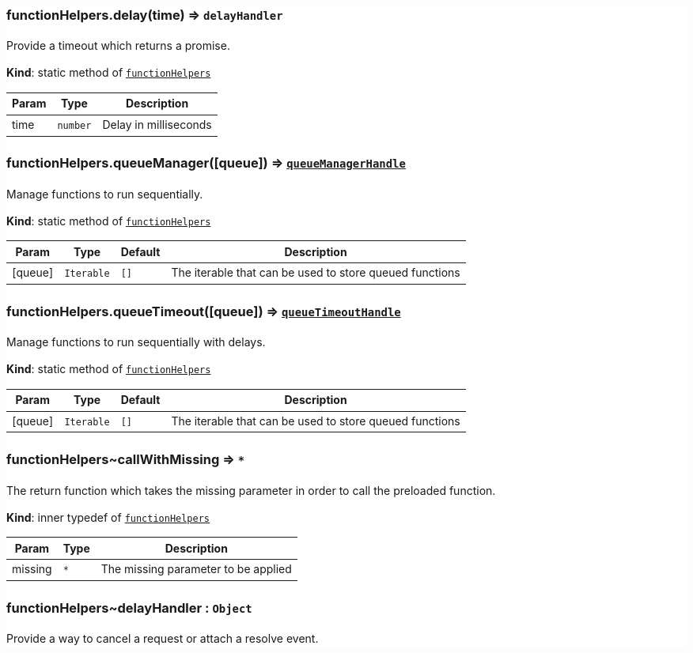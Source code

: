 <a name="module_functionHelpers.delay"></a>

### functionHelpers.delay(time) ⇒ <code>delayHandler</code>
Provide a timeout which returns a promise.

**Kind**: static method of [<code>functionHelpers</code>](#module_functionHelpers)  

| Param | Type | Description |
| --- | --- | --- |
| time | <code>number</code> | Delay in milliseconds |

<a name="module_functionHelpers.queueManager"></a>

### functionHelpers.queueManager([queue]) ⇒ [<code>queueManagerHandle</code>](#module_functionHelpers..queueManagerHandle)
Manage functions to run sequentially.

**Kind**: static method of [<code>functionHelpers</code>](#module_functionHelpers)  

| Param | Type | Default | Description |
| --- | --- | --- | --- |
| [queue] | <code>Iterable</code> | <code>[]</code> | The iterable that can be used to store queued functions |

<a name="module_functionHelpers.queueTimeout"></a>

### functionHelpers.queueTimeout([queue]) ⇒ [<code>queueTimeoutHandle</code>](#module_functionHelpers..queueTimeoutHandle)
Manage functions to run sequentially with delays.

**Kind**: static method of [<code>functionHelpers</code>](#module_functionHelpers)  

| Param | Type | Default | Description |
| --- | --- | --- | --- |
| [queue] | <code>Iterable</code> | <code>[]</code> | The iterable that can be used to store queued functions |

<a name="module_functionHelpers..callWithMissing"></a>

### functionHelpers~callWithMissing ⇒ <code>\*</code>
The return function which takes the missing parameter in order to call the preloaded function.

**Kind**: inner typedef of [<code>functionHelpers</code>](#module_functionHelpers)  

| Param | Type | Description |
| --- | --- | --- |
| missing | <code>\*</code> | The missing parameter to be applied |

<a name="module_functionHelpers..delayHandler"></a>

### functionHelpers~delayHandler : <code>Object</code>
Provide a way to cancel a request or attach a resolve event.
